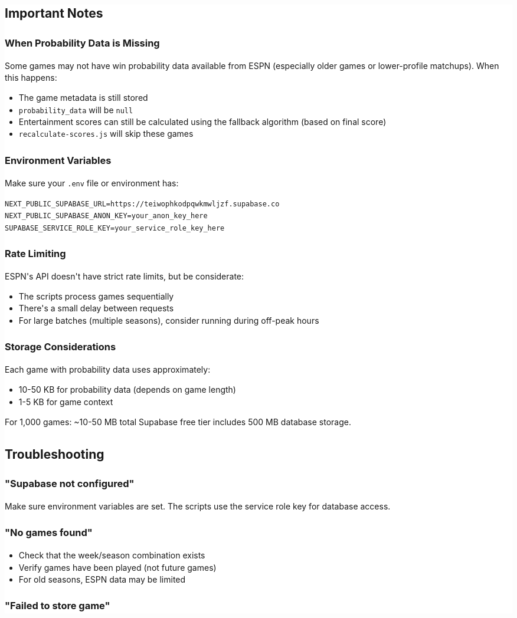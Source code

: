 ## Important Notes

### When Probability Data is Missing

Some games may not have win probability data available from ESPN (especially older games or lower-profile matchups). When this happens:

- The game metadata is still stored
- `probability_data` will be `null`
- Entertainment scores can still be calculated using the fallback algorithm (based on final score)
- `recalculate-scores.js` will skip these games

### Environment Variables

Make sure your `.env` file or environment has:

```env
NEXT_PUBLIC_SUPABASE_URL=https://teiwophkodpqwkmwljzf.supabase.co
NEXT_PUBLIC_SUPABASE_ANON_KEY=your_anon_key_here
SUPABASE_SERVICE_ROLE_KEY=your_service_role_key_here
```

### Rate Limiting

ESPN's API doesn't have strict rate limits, but be considerate:
- The scripts process games sequentially
- There's a small delay between requests
- For large batches (multiple seasons), consider running during off-peak hours

### Storage Considerations

Each game with probability data uses approximately:
- 10-50 KB for probability data (depends on game length)
- 1-5 KB for game context

For 1,000 games: ~10-50 MB total
Supabase free tier includes 500 MB database storage.

## Troubleshooting

### "Supabase not configured"

Make sure environment variables are set. The scripts use the service role key for database access.

### "No games found"

- Check that the week/season combination exists
- Verify games have been played (not future games)
- For old seasons, ESPN data may be limited

### "Failed to store game"
